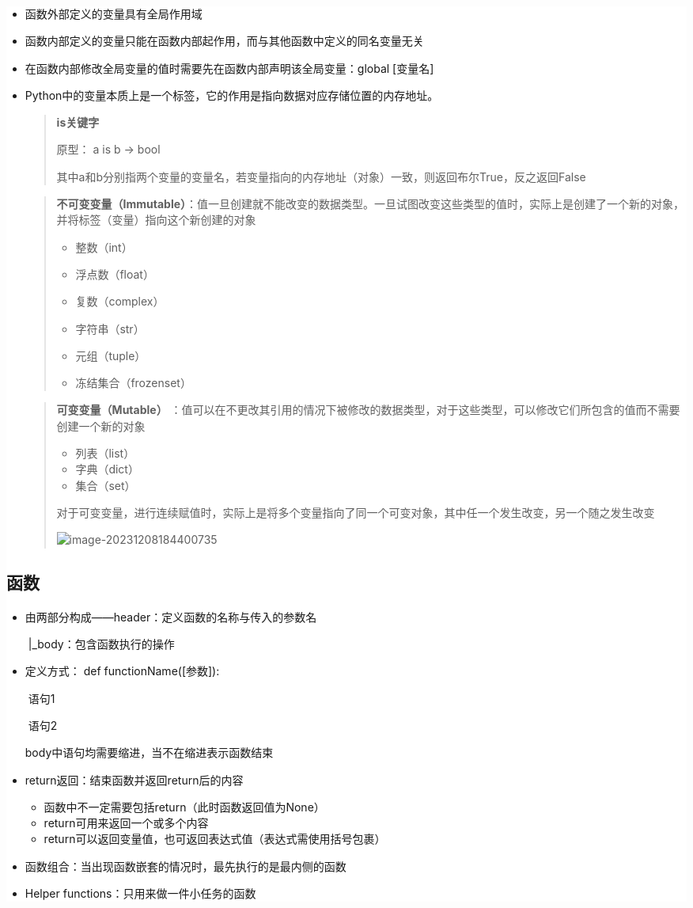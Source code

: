   - 函数外部定义的变量具有全局作用域
  - 函数内部定义的变量只能在函数内部起作用，而与其他函数中定义的同名变量无关
  - 在函数内部修改全局变量的值时需要先在函数内部声明该全局变量：global [变量名]

- Python中的变量本质上是一个标签，它的作用是指向数据对应存储位置的内存地址。

  > **is关键字**
  >
  > 原型： a is b -> bool
  >
  > 其中a和b分别指两个变量的变量名，若变量指向的内存地址（对象）一致，则返回布尔True，反之返回False

  > **不可变变量（Immutable）**：值一旦创建就不能改变的数据类型。一旦试图改变这些类型的值时，实际上是创建了一个新的对象，并将标签（变量）指向这个新创建的对象
  >
  > - 整数（int）
  >
  > - 浮点数（float） 
  > - 复数（complex）
  > - 字符串（str）
  > - 元组（tuple）
  > - 冻结集合（frozenset）

  > **可变变量（Mutable）** ：值可以在不更改其引用的情况下被修改的数据类型，对于这些类型，可以修改它们所包含的值而不需要创建一个新的对象
  >
  > - 列表（list） 
  > - 字典（dict）
  > - 集合（set）
  >
  > 对于可变变量，进行连续赋值时，实际上是将多个变量指向了同一个可变对象，其中任一个发生改变，另一个随之发生改变
  >
  > ![image-20231208184400735](https://typora-picturelib.oss-cn-beijing.aliyuncs.com/image-20231208184400735.png)


## 函数

- 由两部分构成——header：定义函数的名称与传入的参数名

  ​                         |_body：包含函数执行的操作

- 定义方式：         def functionName([参数]):

  ​                           	  语句1

  ​                                 语句2

  body中语句均需要缩进，当不在缩进表示函数结束

- return返回：结束函数并返回return后的内容

  - 函数中不一定需要包括return（此时函数返回值为None）
  - return可用来返回一个或多个内容
  - return可以返回变量值，也可返回表达式值（表达式需使用括号包裹）

- 函数组合：当出现函数嵌套的情况时，最先执行的是最内侧的函数

- Helper functions：只用来做一件小任务的函数
